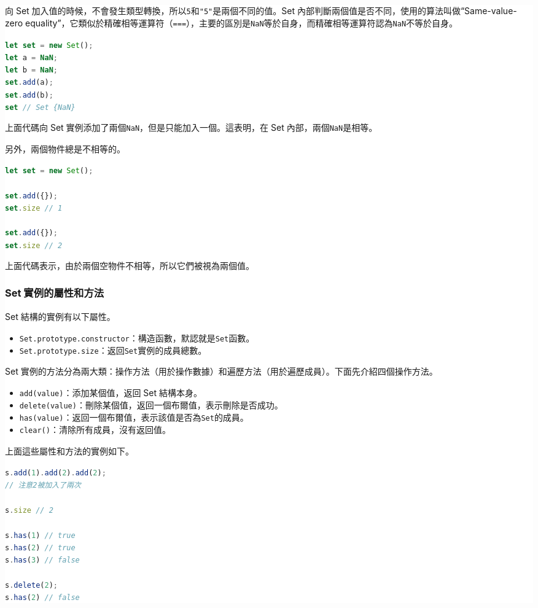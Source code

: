 向 Set 加入值的時候，不會發生類型轉換，所以`5`和`"5"`是兩個不同的值。Set 內部判斷兩個值是否不同，使用的算法叫做“Same-value-zero equality”，它類似於精確相等運算符（`===`），主要的區別是`NaN`等於自身，而精確相等運算符認為`NaN`不等於自身。

```javascript
let set = new Set();
let a = NaN;
let b = NaN;
set.add(a);
set.add(b);
set // Set {NaN}
```

上面代碼向 Set 實例添加了兩個`NaN`，但是只能加入一個。這表明，在 Set 內部，兩個`NaN`是相等。

另外，兩個物件總是不相等的。

```javascript
let set = new Set();

set.add({});
set.size // 1

set.add({});
set.size // 2
```

上面代碼表示，由於兩個空物件不相等，所以它們被視為兩個值。

### Set 實例的屬性和方法

Set 結構的實例有以下屬性。

- `Set.prototype.constructor`：構造函數，默認就是`Set`函數。
- `Set.prototype.size`：返回`Set`實例的成員總數。

Set 實例的方法分為兩大類：操作方法（用於操作數據）和遍歷方法（用於遍歷成員）。下面先介紹四個操作方法。

- `add(value)`：添加某個值，返回 Set 結構本身。
- `delete(value)`：刪除某個值，返回一個布爾值，表示刪除是否成功。
- `has(value)`：返回一個布爾值，表示該值是否為`Set`的成員。
- `clear()`：清除所有成員，沒有返回值。

上面這些屬性和方法的實例如下。

```javascript
s.add(1).add(2).add(2);
// 注意2被加入了兩次

s.size // 2

s.has(1) // true
s.has(2) // true
s.has(3) // false

s.delete(2);
s.has(2) // false
```
